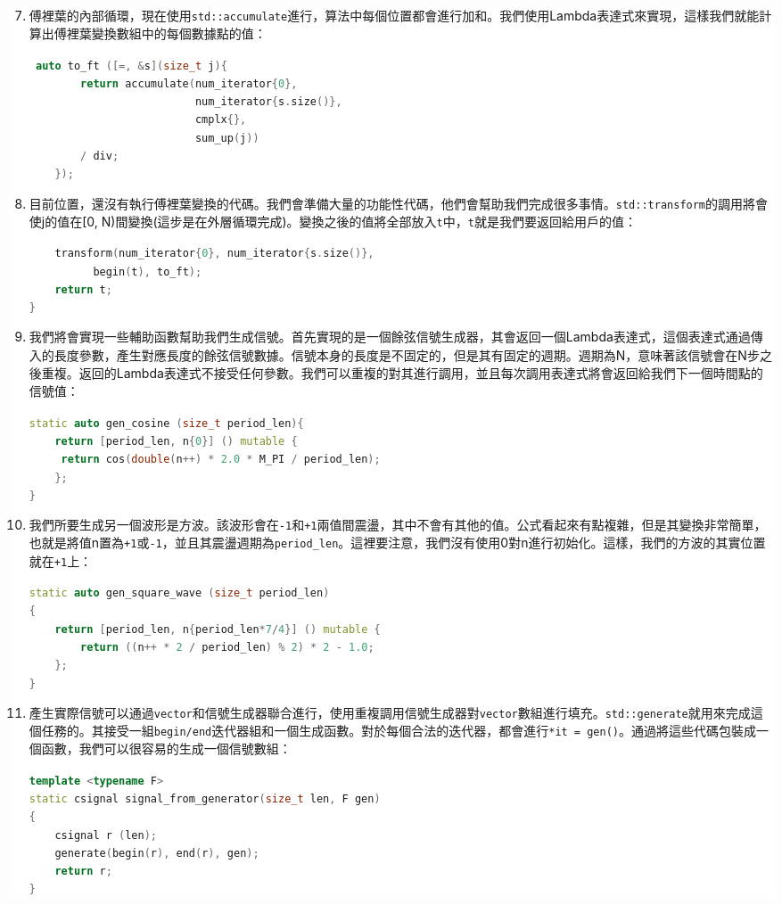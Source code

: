 7. 傅裡葉的內部循環，現在使用`std::accumulate`進行，算法中每個位置都會進行加和。我們使用Lambda表達式來實現，這樣我們就能計算出傅裡葉變換數組中的每個數據點的值：

   ```c++
   	auto to_ft ([=, &s](size_t j){
           return accumulate(num_iterator{0},
                             num_iterator{s.size()},
                             cmplx{},
                             sum_up(j))
           / div;
       });
   ```

8. 目前位置，還沒有執行傅裡葉變換的代碼。我們會準備大量的功能性代碼，他們會幫助我們完成很多事情。`std::transform`的調用將會使j的值在[0, N)間變換(這步是在外層循環完成)。變換之後的值將全部放入`t`中，`t`就是我們要返回給用戶的值：

   ```c++
       transform(num_iterator{0}, num_iterator{s.size()},
       		 begin(t), to_ft);
       return t;
   }
   ```

9. 我們將會實現一些輔助函數幫助我們生成信號。首先實現的是一個餘弦信號生成器，其會返回一個Lambda表達式，這個表達式通過傳入的長度參數，產生對應長度的餘弦信號數據。信號本身的長度是不固定的，但是其有固定的週期。週期為N，意味著該信號會在N步之後重複。返回的Lambda表達式不接受任何參數。我們可以重複的對其進行調用，並且每次調用表達式將會返回給我們下一個時間點的信號值：

   ```c++
   static auto gen_cosine (size_t period_len){
       return [period_len, n{0}] () mutable {
       	return cos(double(n++) * 2.0 * M_PI / period_len);
       };
   }
   ```

10. 我們所要生成另一個波形是方波。該波形會在`-1`和`+1`兩值間震盪，其中不會有其他的值。公式看起來有點複雜，但是其變換非常簡單，也就是將值n置為`+1`或`-1`，並且其震盪週期為`period_len`。這裡要注意，我們沒有使用0對n進行初始化。這樣，我們的方波的其實位置就在`+1`上：

    ```c++
    static auto gen_square_wave (size_t period_len)
    {
        return [period_len, n{period_len*7/4}] () mutable {
        	return ((n++ * 2 / period_len) % 2) * 2 - 1.0;
        };
    }
    ```

11. 產生實際信號可以通過`vector`和信號生成器聯合進行，使用重複調用信號生成器對`vector`數組進行填充。`std::generate`就用來完成這個任務的。其接受一組`begin/end`迭代器組和一個生成函數。對於每個合法的迭代器，都會進行`*it = gen()`。通過將這些代碼包裝成一個函數，我們可以很容易的生成一個信號數組：

    ```c++
    template <typename F>
    static csignal signal_from_generator(size_t len, F gen)
    {
        csignal r (len);
        generate(begin(r), end(r), gen);
        return r;
    }
    ```
